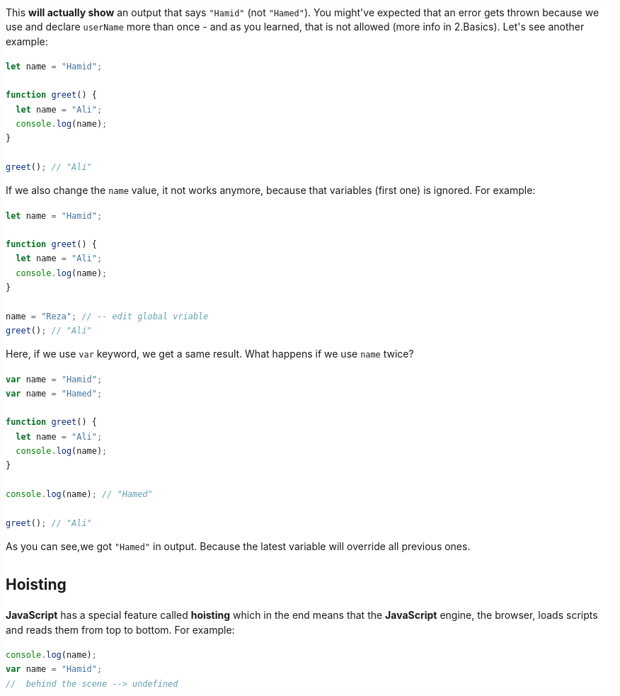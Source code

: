 This **will actually show** an output that says `"Hamid"` (not `"Hamed"`). You might've expected that an error gets thrown because we use and declare `userName` more than once - and as you learned, that is not allowed (more info in 2.Basics). Let's see another example:

```js
let name = "Hamid";

function greet() {
  let name = "Ali";
  console.log(name);
}

greet(); // "Ali"
```

If we also change the `name` value, it not works anymore, because that variables (first one) is ignored. For example:

```js
let name = "Hamid";

function greet() {
  let name = "Ali";
  console.log(name);
}

name = "Reza"; // -- edit global vriable
greet(); // "Ali"
```

Here, if we use `var` keyword, we get a same result. What happens if we use `name` twice?

```js
var name = "Hamid";
var name = "Hamed";

function greet() {
  let name = "Ali";
  console.log(name);
}

console.log(name); // "Hamed"

greet(); // "Ali"
```

As you can see,we got `"Hamed"` in output. Because the latest variable will override all previous ones.

## Hoisting

**JavaScript** has a special feature called **hoisting** which in the end means that the **JavaScript** engine, the browser, loads scripts and reads them from top to bottom. For example:

```js
console.log(name);
var name = "Hamid";
//  behind the scene --> undefined
```
